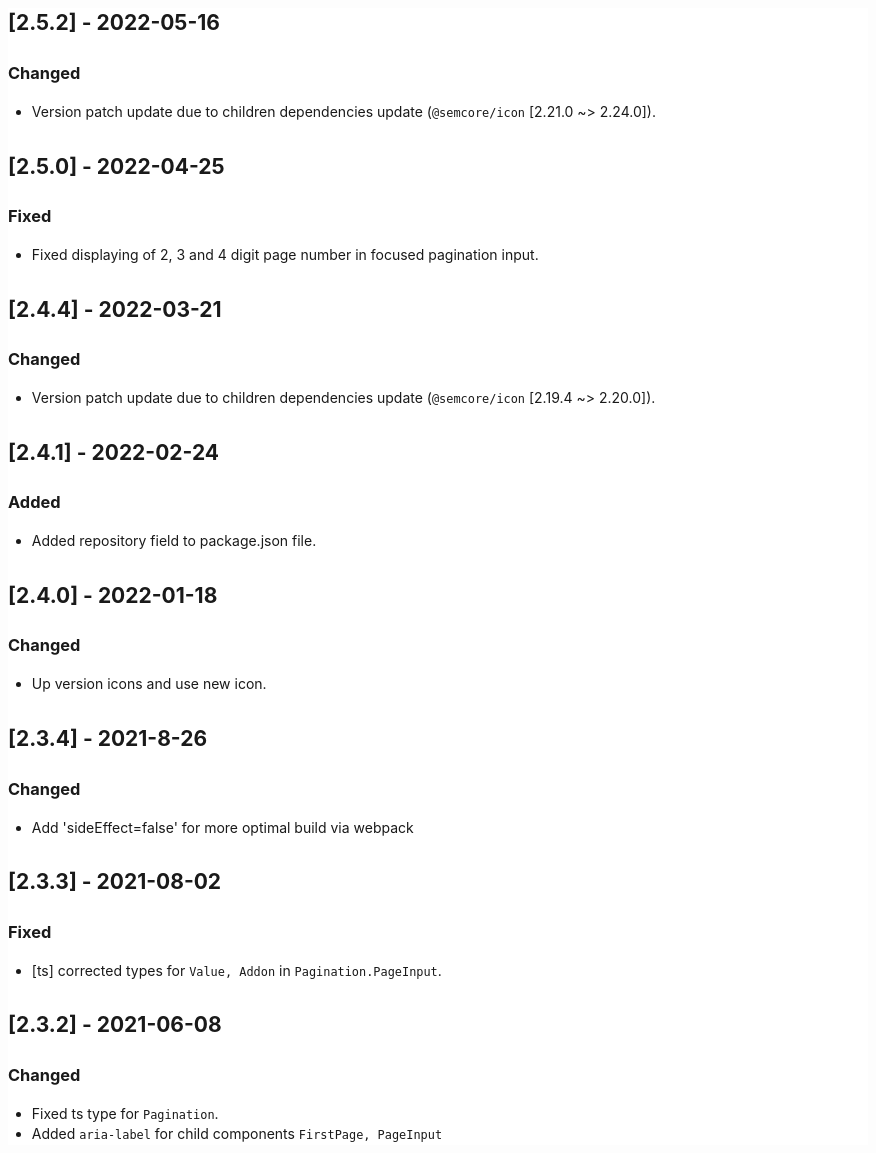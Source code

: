 ## [2.5.2] - 2022-05-16

### Changed

- Version patch update due to children dependencies update (`@semcore/icon` [2.21.0 ~> 2.24.0]).

## [2.5.0] - 2022-04-25

### Fixed

- Fixed displaying of 2, 3 and 4 digit page number in focused pagination input.

## [2.4.4] - 2022-03-21

### Changed

- Version patch update due to children dependencies update (`@semcore/icon` [2.19.4 ~> 2.20.0]).

## [2.4.1] - 2022-02-24

### Added

- Added repository field to package.json file.

## [2.4.0] - 2022-01-18

### Changed

- Up version icons and use new icon.

## [2.3.4] - 2021-8-26

### Changed

- Add 'sideEffect=false' for more optimal build via webpack

## [2.3.3] - 2021-08-02

### Fixed

- [ts] corrected types for `Value, Addon` in `Pagination.PageInput`.

## [2.3.2] - 2021-06-08

### Changed

- Fixed ts type for `Pagination`.
- Added `aria-label` for child components `FirstPage, PageInput`

